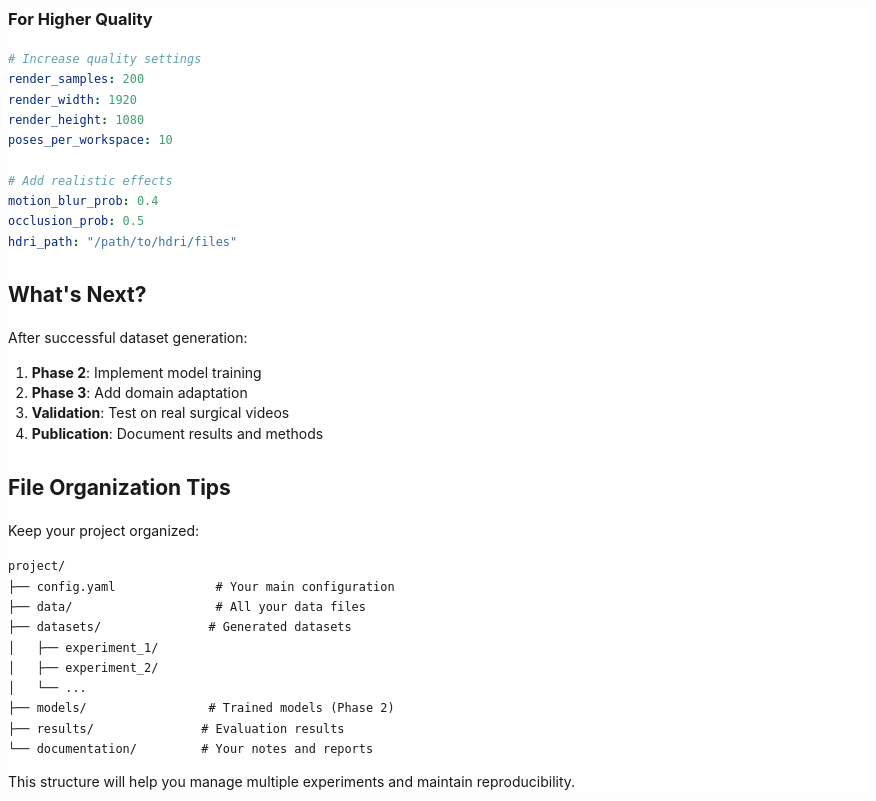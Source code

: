### For Higher Quality

```yaml
# Increase quality settings
render_samples: 200
render_width: 1920
render_height: 1080
poses_per_workspace: 10

# Add realistic effects
motion_blur_prob: 0.4
occlusion_prob: 0.5
hdri_path: "/path/to/hdri/files"
```

## What's Next?

After successful dataset generation:

1. **Phase 2**: Implement model training
2. **Phase 3**: Add domain adaptation
3. **Validation**: Test on real surgical videos
4. **Publication**: Document results and methods

## File Organization Tips

Keep your project organized:

```
project/
├── config.yaml              # Your main configuration
├── data/                    # All your data files
├── datasets/               # Generated datasets
│   ├── experiment_1/
│   ├── experiment_2/
│   └── ...
├── models/                 # Trained models (Phase 2)
├── results/               # Evaluation results
└── documentation/         # Your notes and reports
```

This structure will help you manage multiple experiments and maintain reproducibility.

